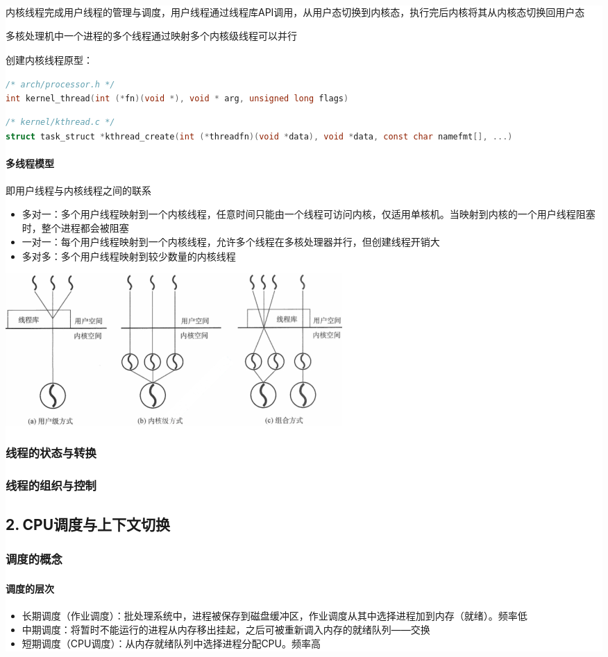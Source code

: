 内核线程完成用户线程的管理与调度，用户线程通过线程库API调用，从用户态切换到内核态，执行完后内核将其从内核态切换回用户态

多核处理机中一个进程的多个线程通过映射多个内核级线程可以并行

创建内核线程原型：

```c
/* arch/processor.h */
int kernel_thread(int (*fn)(void *), void * arg, unsigned long flags)
```

```c
/* kernel/kthread.c */
struct task_struct *kthread_create(int (*threadfn)(void *data), void *data, const char namefmt[], ...)
```

#### 多线程模型

即用户线程与内核线程之间的联系

- 多对一：多个用户线程映射到一个内核线程，任意时间只能由一个线程可访问内核，仅适用单核机。当映射到内核的一个用户线程阻塞时，整个进程都会被阻塞
- 一对一：每个用户线程映射到一个内核线程，允许多个线程在多核处理器并行，但创建线程开销大
- 多对多：多个用户线程映射到较少数量的内核线程

![image-20211025023422080](../assets/image-20211025023422080.png)

### 线程的状态与转换



### 线程的组织与控制



## 2. CPU调度与上下文切换

### 调度的概念

#### 调度的层次

- 长期调度（作业调度）：批处理系统中，进程被保存到磁盘缓冲区，作业调度从其中选择进程加到内存（就绪）。频率低
- 中期调度：将暂时不能运行的进程从内存移出挂起，之后可被重新调入内存的就绪队列——交换
- 短期调度（CPU调度）：从内存就绪队列中选择进程分配CPU。频率高
